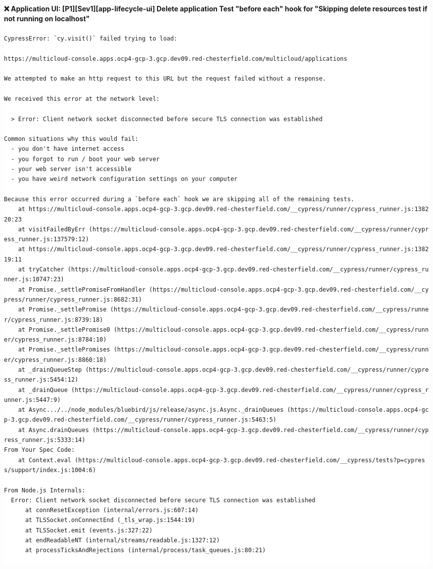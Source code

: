 #### :x: Application UI: [P1][Sev1][app-lifecycle-ui] Delete application Test "before each" hook for "Skipping delete resources test if not running on localhost"

```
CypressError: `cy.visit()` failed trying to load:

https://multicloud-console.apps.ocp4-gcp-3.gcp.dev09.red-chesterfield.com/multicloud/applications

We attempted to make an http request to this URL but the request failed without a response.

We received this error at the network level:

  > Error: Client network socket disconnected before secure TLS connection was established

Common situations why this would fail:
  - you don't have internet access
  - you forgot to run / boot your web server
  - your web server isn't accessible
  - you have weird network configuration settings on your computer

Because this error occurred during a `before each` hook we are skipping all of the remaining tests.
    at https://multicloud-console.apps.ocp4-gcp-3.gcp.dev09.red-chesterfield.com/__cypress/runner/cypress_runner.js:138220:23
    at visitFailedByErr (https://multicloud-console.apps.ocp4-gcp-3.gcp.dev09.red-chesterfield.com/__cypress/runner/cypress_runner.js:137579:12)
    at https://multicloud-console.apps.ocp4-gcp-3.gcp.dev09.red-chesterfield.com/__cypress/runner/cypress_runner.js:138219:11
    at tryCatcher (https://multicloud-console.apps.ocp4-gcp-3.gcp.dev09.red-chesterfield.com/__cypress/runner/cypress_runner.js:10747:23)
    at Promise._settlePromiseFromHandler (https://multicloud-console.apps.ocp4-gcp-3.gcp.dev09.red-chesterfield.com/__cypress/runner/cypress_runner.js:8682:31)
    at Promise._settlePromise (https://multicloud-console.apps.ocp4-gcp-3.gcp.dev09.red-chesterfield.com/__cypress/runner/cypress_runner.js:8739:18)
    at Promise._settlePromise0 (https://multicloud-console.apps.ocp4-gcp-3.gcp.dev09.red-chesterfield.com/__cypress/runner/cypress_runner.js:8784:10)
    at Promise._settlePromises (https://multicloud-console.apps.ocp4-gcp-3.gcp.dev09.red-chesterfield.com/__cypress/runner/cypress_runner.js:8860:18)
    at _drainQueueStep (https://multicloud-console.apps.ocp4-gcp-3.gcp.dev09.red-chesterfield.com/__cypress/runner/cypress_runner.js:5454:12)
    at _drainQueue (https://multicloud-console.apps.ocp4-gcp-3.gcp.dev09.red-chesterfield.com/__cypress/runner/cypress_runner.js:5447:9)
    at Async.../../node_modules/bluebird/js/release/async.js.Async._drainQueues (https://multicloud-console.apps.ocp4-gcp-3.gcp.dev09.red-chesterfield.com/__cypress/runner/cypress_runner.js:5463:5)
    at Async.drainQueues (https://multicloud-console.apps.ocp4-gcp-3.gcp.dev09.red-chesterfield.com/__cypress/runner/cypress_runner.js:5333:14)
From Your Spec Code:
    at Context.eval (https://multicloud-console.apps.ocp4-gcp-3.gcp.dev09.red-chesterfield.com/__cypress/tests?p=cypress/support/index.js:1004:6)

From Node.js Internals:
  Error: Client network socket disconnected before secure TLS connection was established
      at connResetException (internal/errors.js:607:14)
      at TLSSocket.onConnectEnd (_tls_wrap.js:1544:19)
      at TLSSocket.emit (events.js:327:22)
      at endReadableNT (internal/streams/readable.js:1327:12)
      at processTicksAndRejections (internal/process/task_queues.js:80:21)
  
```
